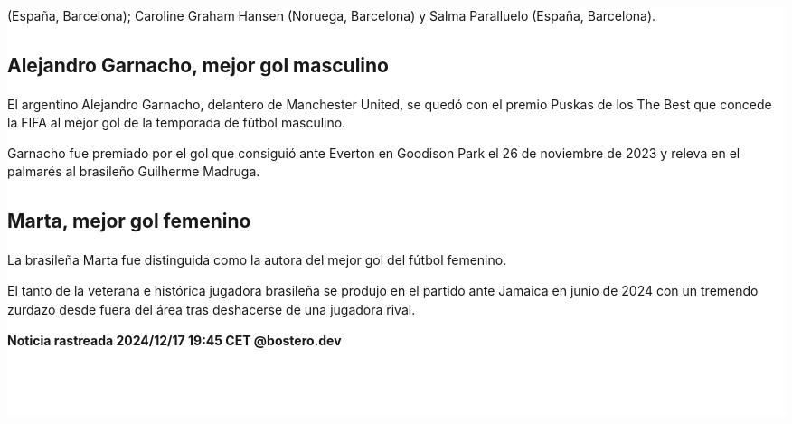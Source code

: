 (España, Barcelona); Caroline Graham Hansen (Noruega, Barcelona) y Salma Paralluelo (España, Barcelona). </p><h2>Alejandro Garnacho, mejor gol masculino</h2><p>El argentino Alejandro Garnacho, delantero de Manchester United, se quedó con el premio Puskas de los The Best que concede la FIFA al mejor gol de la temporada de fútbol masculino.</p><p>Garnacho fue premiado por el gol que consiguió ante Everton en Goodison Park el 26 de noviembre de 2023 y releva en el palmarés al brasileño Guilherme Madruga. </p><h2>Marta, mejor gol femenino</h2><p>La brasileña Marta fue distinguida como la autora del mejor gol del fútbol femenino.</p><p>El tanto de la veterana e histórica jugadora brasileña se produjo en el partido ante Jamaica en junio de 2024 con un tremendo zurdazo desde fuera del área tras deshacerse de una jugadora rival. </p><p style='font-size: 14px;color: #1a1a1a;'><strong>Noticia rastreada 2024/12/17 19:45 CET @bostero.dev</strong></p>
<div style='height: 60px;'></div>
</html>
